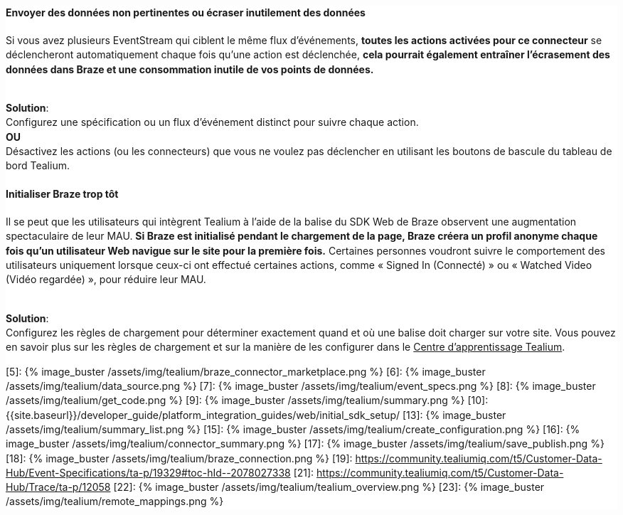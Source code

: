 #### Envoyer des données non pertinentes ou écraser inutilement des données
Si vous avez plusieurs EventStream qui ciblent le même flux d’événements, **toutes les actions activées pour ce connecteur** se déclencheront automatiquement chaque fois qu’une action est déclenchée, **cela pourrait également entraîner l’écrasement des données dans Braze et une consommation inutile de vos points de données.**<br>
<br>

**Solution**: <br>
Configurez une spécification ou un flux d’événement distinct pour suivre chaque action. <br>
**OU**<br>
 Désactivez les actions (ou les connecteurs) que vous ne voulez pas déclencher en utilisant les boutons de bascule du tableau de bord Tealium.

#### Initialiser Braze trop tôt
Il se peut que les utilisateurs qui intègrent Tealium à l’aide de la balise du SDK Web de Braze observent une augmentation spectaculaire de leur MAU. **Si Braze est initialisé pendant le chargement de la page, Braze créera un profil anonyme chaque fois qu’un utilisateur Web navigue sur le site pour la première fois.** Certaines personnes voudront suivre le comportement des utilisateurs uniquement lorsque ceux-ci ont effectué certaines actions, comme « Signed In (Connecté) » ou « Watched Video (Vidéo regardée) », pour réduire leur MAU. <br>
<br>

**Solution**: <br>
Configurez les règles de chargement pour déterminer exactement quand et où une balise doit charger sur votre site. Vous pouvez en savoir plus sur les règles de chargement et sur la manière de les configurer dans le [Centre d’apprentissage Tealium](https://community.tealiumiq.com/t5/Customer-Data-Hub/Building-an-Audience/ta-p/11881).

[1]: {{site.baseurl}}/developer_guide/platform_integration_guides/ios/initial_sdk_setup/
[2]: {{site.baseurl}}/developer_guide/platform_integration_guides/android/initial_sdk_setup/android_sdk_integration/
[5]: {% image_buster /assets/img/tealium/braze_connector_marketplace.png %}
[6]: {% image_buster /assets/img/tealium/data_source.png %}
[7]: {% image_buster /assets/img/tealium/event_specs.png %}
[8]: {% image_buster /assets/img/tealium/get_code.png %}
[9]: {% image_buster /assets/img/tealium/summary.png %}
[10]: {{site.baseurl}}/developer_guide/platform_integration_guides/web/initial_sdk_setup/
[13]: {% image_buster /assets/img/tealium/summary_list.png %}
[15]: {% image_buster /assets/img/tealium/create_configuration.png %}
[16]: {% image_buster /assets/img/tealium/connector_summary.png %}
[17]: {% image_buster /assets/img/tealium/save_publish.png %}
[18]: {% image_buster /assets/img/tealium/braze_connection.png %}
[19]: https://community.tealiumiq.com/t5/Customer-Data-Hub/Event-Specifications/ta-p/19329#toc-hId--2078027338
[21]: https://community.tealiumiq.com/t5/Customer-Data-Hub/Trace/ta-p/12058
[22]: {% image_buster /assets/img/tealium/tealium_overview.png %}
[23]: {% image_buster /assets/img/tealium/remote_mappings.png %}
